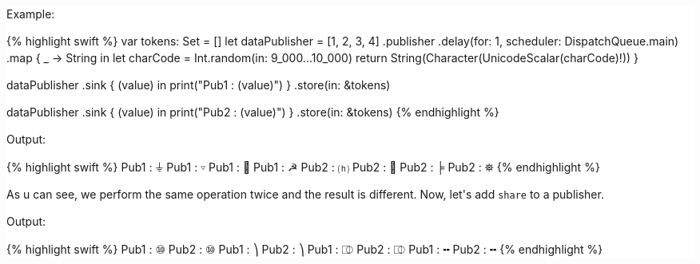 Example:

{% highlight swift %}
var tokens: Set<AnyCancellable> = []
let dataPublisher =
  [1, 2, 3, 4]
  .publisher
  .delay(for: 1, scheduler: DispatchQueue.main)
  .map { _ -> String in
    let charCode = Int.random(in: 9_000...10_000)
    return String(Character(UnicodeScalar(charCode)!))
  }

dataPublisher
  .sink { (value) in
    print("Pub1 : \(value)")
  }
  .store(in: &tokens)

dataPublisher
  .sink { (value) in
    print("Pub2 : \(value)")
  }
  .store(in: &tokens)
{% endhighlight %}

Output:

{% highlight swift %}
Pub1 : ⏚
Pub1 : ▿
Pub1 : ␵
Pub1 : ☭
Pub2 : ⒣
Pub2 : ⑟
Pub2 : ╞
Pub2 : ⛯
{% endhighlight %}

As u can see, we perform the same operation twice and the result is different. Now, let's add `share` to a publisher.

Output:

{% highlight swift %}
Pub1 : ⑩
Pub2 : ⑩
Pub1 : ⎞
Pub2 : ⎞
Pub1 : ⎄
Pub2 : ⎄
Pub1 : ╍
Pub2 : ╍
{% endhighlight %}
